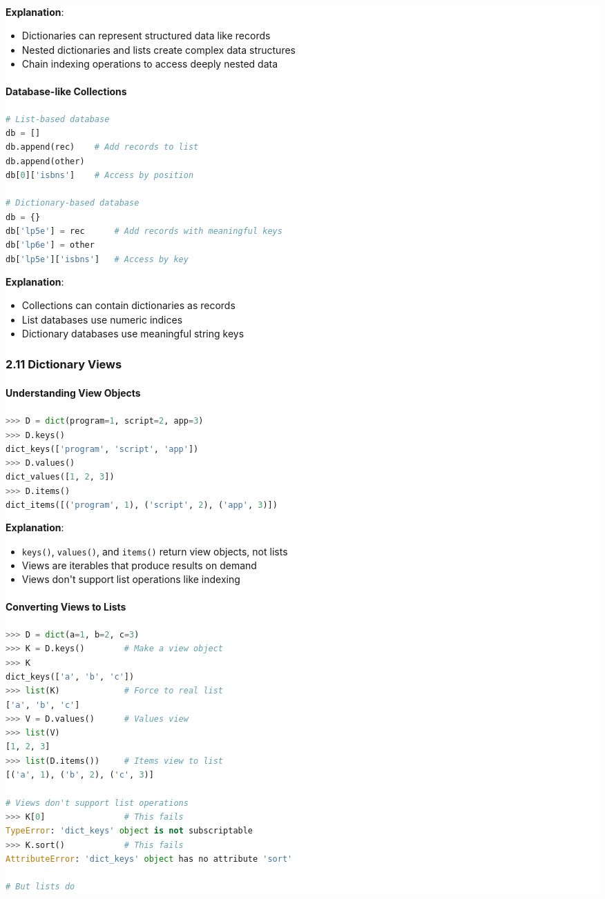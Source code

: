 **Explanation**: 
- Dictionaries can represent structured data like records
- Nested dictionaries and lists create complex data structures
- Chain indexing operations to access deeply nested data

#### Database-like Collections

```python
# List-based database
db = []
db.append(rec)    # Add records to list
db.append(other)
db[0]['isbns']    # Access by position

# Dictionary-based database  
db = {}
db['lp5e'] = rec      # Add records with meaningful keys
db['lp6e'] = other
db['lp5e']['isbns']   # Access by key
```

**Explanation**: 
- Collections can contain dictionaries as records
- List databases use numeric indices
- Dictionary databases use meaningful string keys

### 2.11 Dictionary Views

#### Understanding View Objects

```python
>>> D = dict(program=1, script=2, app=3)
>>> D.keys()
dict_keys(['program', 'script', 'app'])
>>> D.values()
dict_values([1, 2, 3])
>>> D.items()
dict_items([('program', 1), ('script', 2), ('app', 3)])
```

**Explanation**: 
- `keys()`, `values()`, and `items()` return view objects, not lists
- Views are iterables that produce results on demand
- Views don't support list operations like indexing

#### Converting Views to Lists

```python
>>> D = dict(a=1, b=2, c=3)
>>> K = D.keys()        # Make a view object
>>> K
dict_keys(['a', 'b', 'c'])
>>> list(K)             # Force to real list
['a', 'b', 'c']
>>> V = D.values()      # Values view
>>> list(V)
[1, 2, 3]
>>> list(D.items())     # Items view to list
[('a', 1), ('b', 2), ('c', 3)]

# Views don't support list operations
>>> K[0]                # This fails
TypeError: 'dict_keys' object is not subscriptable
>>> K.sort()            # This fails  
AttributeError: 'dict_keys' object has no attribute 'sort'

# But lists do
```